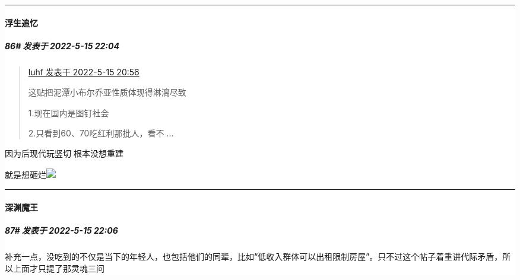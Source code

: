 

*****

####  浮生追忆  
##### 86#       发表于 2022-5-15 22:04

<blockquote><a href="httphttps://bbs.saraba1st.com/2b/forum.php?mod=redirect&amp;goto=findpost&amp;pid=55855216&amp;ptid=2069661" target="_blank">luhf 发表于 2022-5-15 20:56</a>

这贴把泥潭小布尔乔亚性质体现得淋漓尽致

1.现在国内是图钉社会

2.只看到60、70吃红利那批人，看不 ...</blockquote>
因为后现代玩竖切 根本没想重建

就是想砸烂<img src="https://static.saraba1st.com/image/smiley/face2017/067.png" referrerpolicy="no-referrer">

*****

####  深渊魔王  
##### 87#       发表于 2022-5-15 22:06

补充一点，没吃到的不仅是当下的年轻人，也包括他们的同辈，比如“低收入群体可以出租限制房屋”。只不过这个帖子着重讲代际矛盾，所以上面才只提了那灵魂三问

